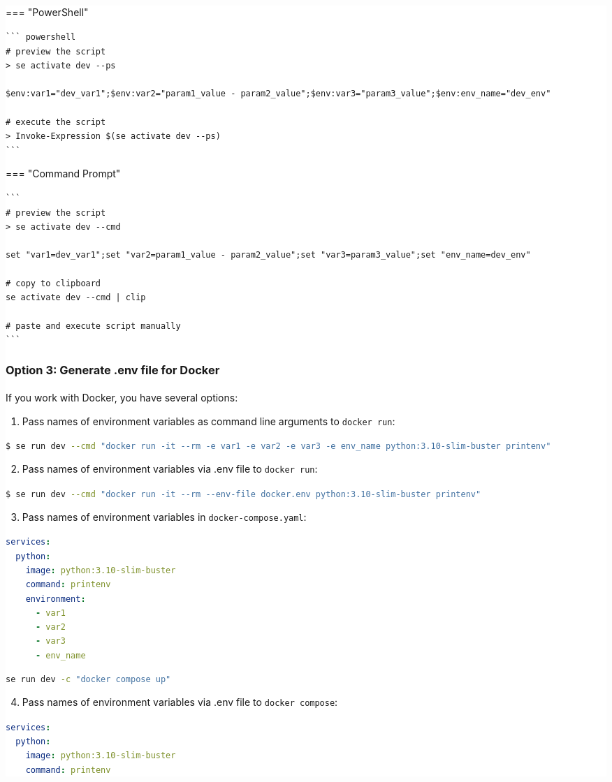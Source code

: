 === "PowerShell"

    ``` powershell
    # preview the script
    > se activate dev --ps

    $env:var1="dev_var1";$env:var2="param1_value - param2_value";$env:var3="param3_value";$env:env_name="dev_env"

    # execute the script
    > Invoke-Expression $(se activate dev --ps)
    ```

=== "Command Prompt"

    ```
    # preview the script
    > se activate dev --cmd

    set "var1=dev_var1";set "var2=param1_value - param2_value";set "var3=param3_value";set "env_name=dev_env"

    # copy to clipboard
    se activate dev --cmd | clip

    # paste and execute script manually
    ```

### Option 3: Generate .env file for Docker

If you work with Docker, you have several options:

1. Pass names of environment variables as command line arguments to `docker run`:
``` bash
$ se run dev --cmd "docker run -it --rm -e var1 -e var2 -e var3 -e env_name python:3.10-slim-buster printenv"
```
2. Pass names of environment variables via .env file to `docker run`:
``` bash
$ se run dev --cmd "docker run -it --rm --env-file docker.env python:3.10-slim-buster printenv"
```
3. Pass names of environment variables in `docker-compose.yaml`:
``` yaml title="docker-compose.yaml" hl_lines="5-9"
services:
  python:
    image: python:3.10-slim-buster
    command: printenv
    environment:
      - var1
      - var2
      - var3
      - env_name
```
``` bash
se run dev -c "docker compose up"
```
4. Pass names of environment variables via .env file to `docker compose`:
``` yaml title="docker-compose.yaml" hl_lines="5"
services:
  python:
    image: python:3.10-slim-buster
    command: printenv
```